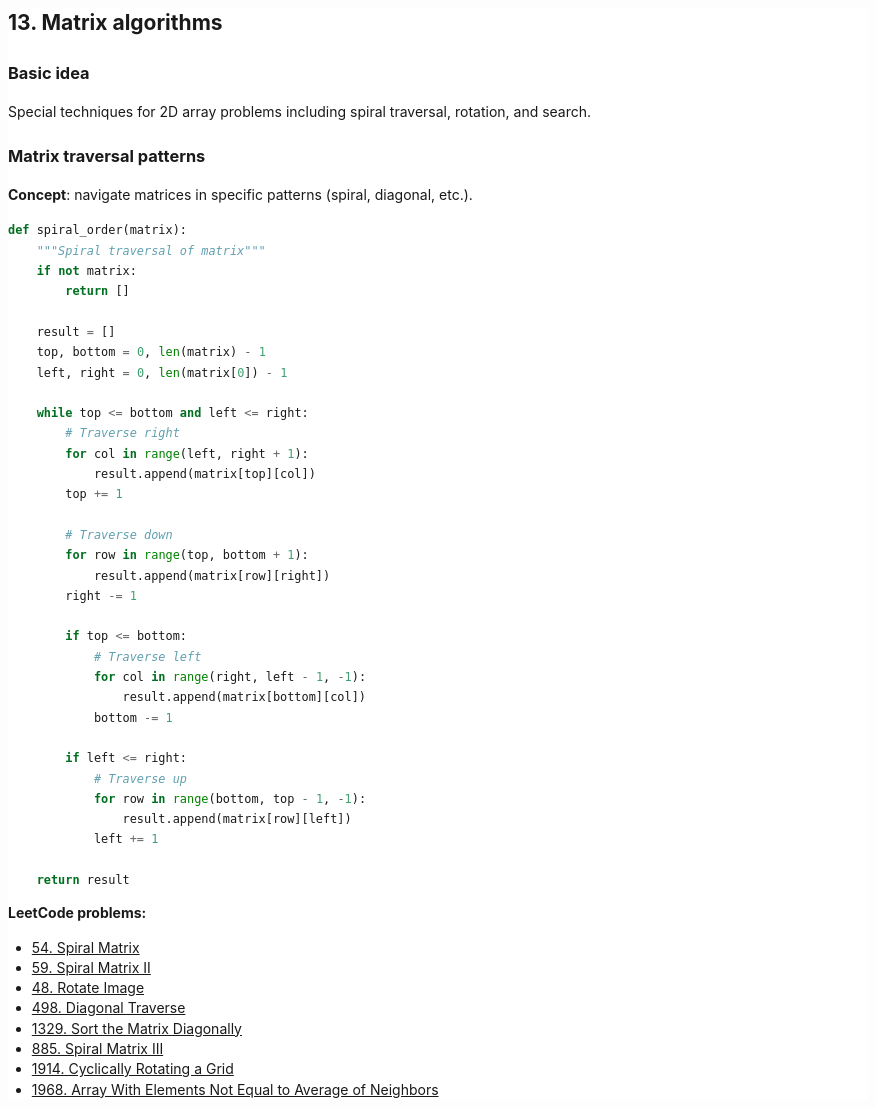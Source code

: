 
## 13. Matrix algorithms

### Basic idea

Special techniques for 2D array problems including spiral traversal, rotation, and search.

### Matrix traversal patterns

**Concept**: navigate matrices in specific patterns (spiral, diagonal, etc.).

```python
def spiral_order(matrix):
    """Spiral traversal of matrix"""
    if not matrix:
        return []

    result = []
    top, bottom = 0, len(matrix) - 1
    left, right = 0, len(matrix[0]) - 1

    while top <= bottom and left <= right:
        # Traverse right
        for col in range(left, right + 1):
            result.append(matrix[top][col])
        top += 1

        # Traverse down
        for row in range(top, bottom + 1):
            result.append(matrix[row][right])
        right -= 1

        if top <= bottom:
            # Traverse left
            for col in range(right, left - 1, -1):
                result.append(matrix[bottom][col])
            bottom -= 1

        if left <= right:
            # Traverse up
            for row in range(bottom, top - 1, -1):
                result.append(matrix[row][left])
            left += 1

    return result
```

**LeetCode problems:**

- [54. Spiral Matrix](https://leetcode.com/problems/spiral-matrix/)
- [59. Spiral Matrix II](https://leetcode.com/problems/spiral-matrix-ii/)
- [48. Rotate Image](https://leetcode.com/problems/rotate-image/)
- [498. Diagonal Traverse](https://leetcode.com/problems/diagonal-traverse/)
- [1329. Sort the Matrix Diagonally](https://leetcode.com/problems/sort-the-matrix-diagonally/)
- [885. Spiral Matrix III](https://leetcode.com/problems/spiral-matrix-iii/)
- [1914. Cyclically Rotating a Grid](https://leetcode.com/problems/cyclically-rotating-a-grid/)
- [1968. Array With Elements Not Equal to Average of Neighbors](https://leetcode.com/problems/array-with-elements-not-equal-to-average-of-neighbors/)
